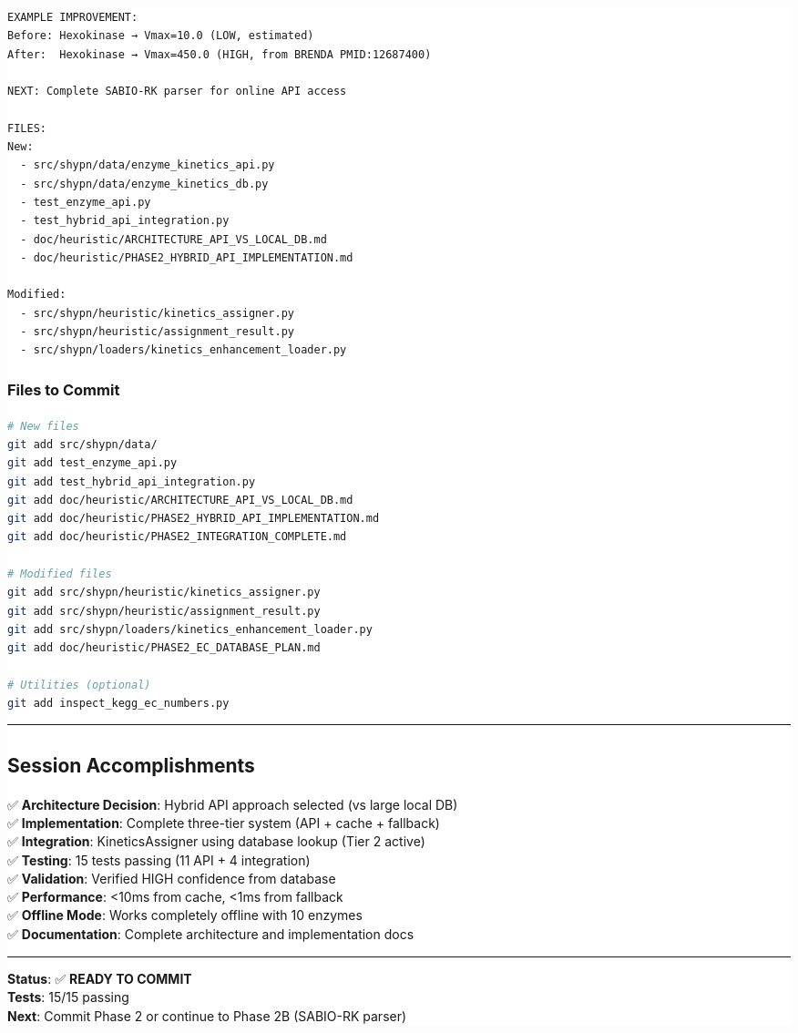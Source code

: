 ```
EXAMPLE IMPROVEMENT:
Before: Hexokinase → Vmax=10.0 (LOW, estimated)
After:  Hexokinase → Vmax=450.0 (HIGH, from BRENDA PMID:12687400)

NEXT: Complete SABIO-RK parser for online API access

FILES:
New:
  - src/shypn/data/enzyme_kinetics_api.py
  - src/shypn/data/enzyme_kinetics_db.py
  - test_enzyme_api.py
  - test_hybrid_api_integration.py
  - doc/heuristic/ARCHITECTURE_API_VS_LOCAL_DB.md
  - doc/heuristic/PHASE2_HYBRID_API_IMPLEMENTATION.md

Modified:
  - src/shypn/heuristic/kinetics_assigner.py
  - src/shypn/heuristic/assignment_result.py
  - src/shypn/loaders/kinetics_enhancement_loader.py
```

### Files to Commit

```bash
# New files
git add src/shypn/data/
git add test_enzyme_api.py
git add test_hybrid_api_integration.py
git add doc/heuristic/ARCHITECTURE_API_VS_LOCAL_DB.md
git add doc/heuristic/PHASE2_HYBRID_API_IMPLEMENTATION.md
git add doc/heuristic/PHASE2_INTEGRATION_COMPLETE.md

# Modified files
git add src/shypn/heuristic/kinetics_assigner.py
git add src/shypn/heuristic/assignment_result.py
git add src/shypn/loaders/kinetics_enhancement_loader.py
git add doc/heuristic/PHASE2_EC_DATABASE_PLAN.md

# Utilities (optional)
git add inspect_kegg_ec_numbers.py
```

---

## Session Accomplishments

✅ **Architecture Decision**: Hybrid API approach selected (vs large local DB)  
✅ **Implementation**: Complete three-tier system (API + cache + fallback)  
✅ **Integration**: KineticsAssigner using database lookup (Tier 2 active)  
✅ **Testing**: 15 tests passing (11 API + 4 integration)  
✅ **Validation**: Verified HIGH confidence from database  
✅ **Performance**: <10ms from cache, <1ms from fallback  
✅ **Offline Mode**: Works completely offline with 10 enzymes  
✅ **Documentation**: Complete architecture and implementation docs  

---

**Status**: ✅ **READY TO COMMIT**  
**Tests**: 15/15 passing  
**Next**: Commit Phase 2 or continue to Phase 2B (SABIO-RK parser)
